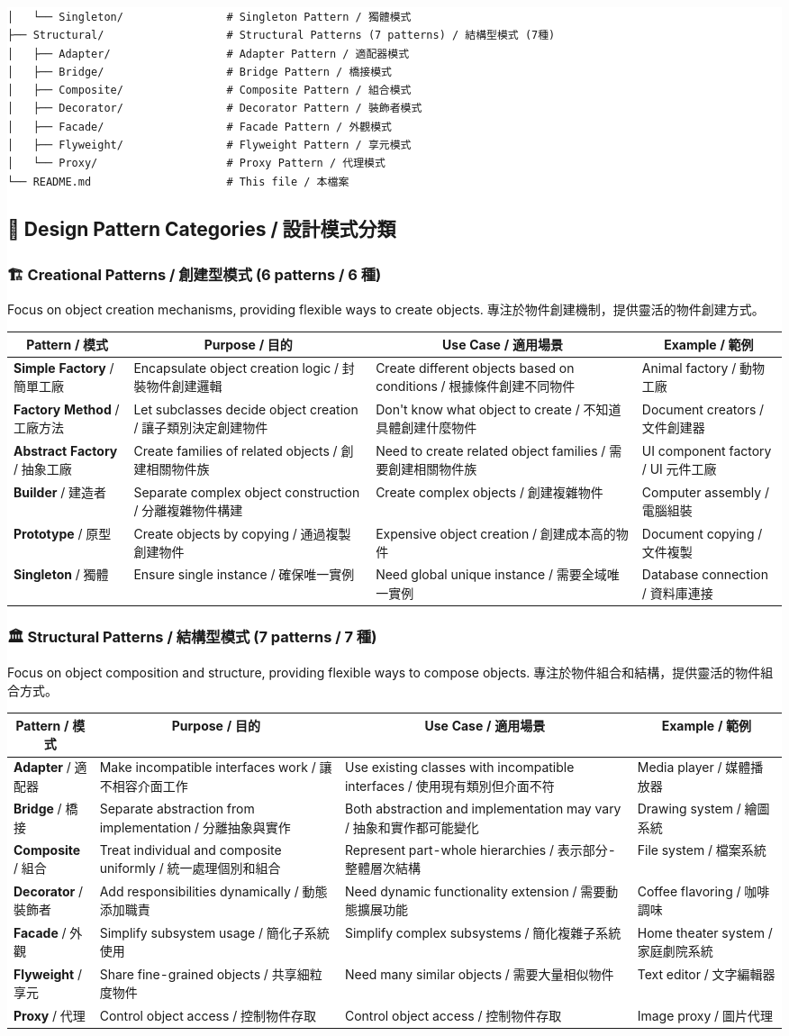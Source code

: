 ```
│   └── Singleton/                # Singleton Pattern / 獨體模式
├── Structural/                   # Structural Patterns (7 patterns) / 結構型模式 (7種)
│   ├── Adapter/                  # Adapter Pattern / 適配器模式
│   ├── Bridge/                   # Bridge Pattern / 橋接模式
│   ├── Composite/                # Composite Pattern / 組合模式
│   ├── Decorator/                # Decorator Pattern / 裝飾者模式
│   ├── Facade/                   # Facade Pattern / 外觀模式
│   ├── Flyweight/                # Flyweight Pattern / 享元模式
│   └── Proxy/                    # Proxy Pattern / 代理模式
└── README.md                     # This file / 本檔案
```

## 🎨 Design Pattern Categories / 設計模式分類

### 🏗️ Creational Patterns / 創建型模式 (6 patterns / 6 種)

Focus on object creation mechanisms, providing flexible ways to create objects.
專注於物件創建機制，提供靈活的物件創建方式。

| Pattern / 模式                  | Purpose / 目的                                               | Use Case / 適用場景                                                 | Example / 範例                     |
| ------------------------------- | ------------------------------------------------------------ | ------------------------------------------------------------------- | ---------------------------------- |
| **Simple Factory** / 簡單工廠   | Encapsulate object creation logic / 封裝物件創建邏輯         | Create different objects based on conditions / 根據條件創建不同物件 | Animal factory / 動物工廠          |
| **Factory Method** / 工廠方法   | Let subclasses decide object creation / 讓子類別決定創建物件 | Don't know what object to create / 不知道具體創建什麼物件           | Document creators / 文件創建器     |
| **Abstract Factory** / 抽象工廠 | Create families of related objects / 創建相關物件族          | Need to create related object families / 需要創建相關物件族         | UI component factory / UI 元件工廠 |
| **Builder** / 建造者            | Separate complex object construction / 分離複雜物件構建      | Create complex objects / 創建複雜物件                               | Computer assembly / 電腦組裝       |
| **Prototype** / 原型            | Create objects by copying / 通過複製創建物件                 | Expensive object creation / 創建成本高的物件                        | Document copying / 文件複製        |
| **Singleton** / 獨體            | Ensure single instance / 確保唯一實例                        | Need global unique instance / 需要全域唯一實例                      | Database connection / 資料庫連接   |

### 🏛️ Structural Patterns / 結構型模式 (7 patterns / 7 種)

Focus on object composition and structure, providing flexible ways to compose objects.
專注於物件組合和結構，提供靈活的物件組合方式。

| Pattern / 模式         | Purpose / 目的                                                | Use Case / 適用場景                                                        | Example / 範例                     |
| ---------------------- | ------------------------------------------------------------- | -------------------------------------------------------------------------- | ---------------------------------- |
| **Adapter** / 適配器   | Make incompatible interfaces work / 讓不相容介面工作          | Use existing classes with incompatible interfaces / 使用現有類別但介面不符 | Media player / 媒體播放器          |
| **Bridge** / 橋接      | Separate abstraction from implementation / 分離抽象與實作     | Both abstraction and implementation may vary / 抽象和實作都可能變化        | Drawing system / 繪圖系統          |
| **Composite** / 組合   | Treat individual and composite uniformly / 統一處理個別和組合 | Represent part-whole hierarchies / 表示部分-整體層次結構                   | File system / 檔案系統             |
| **Decorator** / 裝飾者 | Add responsibilities dynamically / 動態添加職責               | Need dynamic functionality extension / 需要動態擴展功能                    | Coffee flavoring / 咖啡調味        |
| **Facade** / 外觀      | Simplify subsystem usage / 簡化子系統使用                     | Simplify complex subsystems / 簡化複雜子系統                               | Home theater system / 家庭劇院系統 |
| **Flyweight** / 享元   | Share fine-grained objects / 共享細粒度物件                   | Need many similar objects / 需要大量相似物件                               | Text editor / 文字編輯器           |
| **Proxy** / 代理       | Control object access / 控制物件存取                          | Control object access / 控制物件存取                                       | Image proxy / 圖片代理             |
